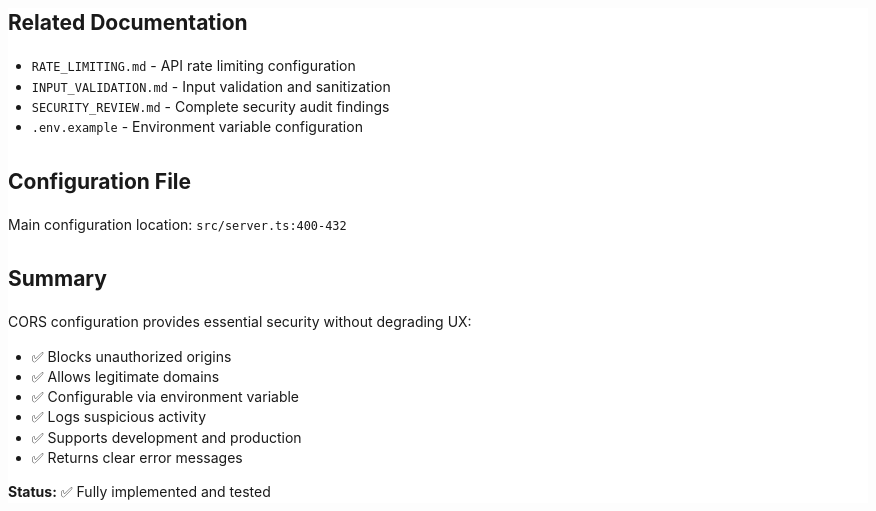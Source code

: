 ## Related Documentation

- `RATE_LIMITING.md` - API rate limiting configuration
- `INPUT_VALIDATION.md` - Input validation and sanitization
- `SECURITY_REVIEW.md` - Complete security audit findings
- `.env.example` - Environment variable configuration

## Configuration File

Main configuration location: `src/server.ts:400-432`

## Summary

CORS configuration provides essential security without degrading UX:

- ✅ Blocks unauthorized origins
- ✅ Allows legitimate domains
- ✅ Configurable via environment variable
- ✅ Logs suspicious activity
- ✅ Supports development and production
- ✅ Returns clear error messages

**Status:** ✅ Fully implemented and tested
